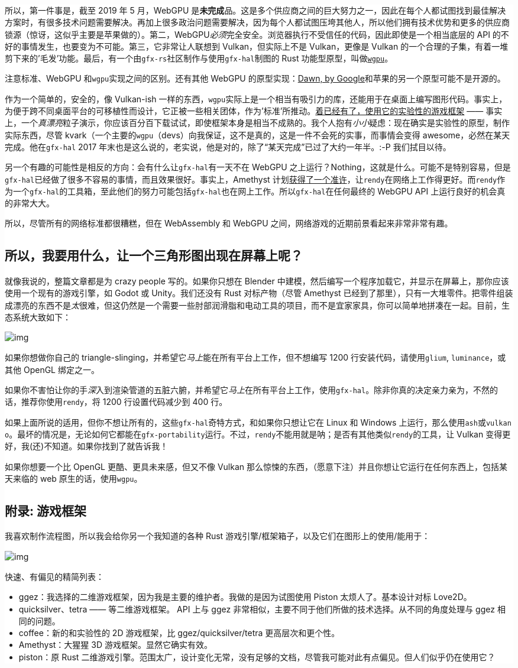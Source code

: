 所以，第一件事是，截至 2019 年 5 月，WebGPU 是**未完成**品。这是多个供应商之间的巨大努力之一，因此在每个人都试图找到最佳解决方案时，有很多技术问题需要解决。再加上很多政治问题需要解决，因为每个人都试图压垮其他人，所以他们拥有技术优势和更多的供应商锁源（惊讶，这似乎主要是苹果做的）。第二，WebGPU*必须*完全安全。浏览器执行不受信任的代码，因此即使是一个相当底层的 API 的不好的事情发生，也要变为不可能。第三，它非常让人联想到 Vulkan，但实际上不是 Vulkan，更像是 Vulkan 的一个合理的子集，有着一堆剪下来的’毛发’功能。最后，有一个由`gfx-rs`社区制作与使用`gfx-hal`制图的 Rust 功能型原型，叫做[`wgpu`](https://github.com/gfx-rs/wgpu)。

注意标准、WebGPU 和`wgpu`实现之间的区别。还有其他 WebGPU 的原型实现：[Dawn, by Google](https://dawn.googlesource.com/dawn)和苹果的另一个原型可能不是开源的。

作为一个简单的，安全的，像 Vulkan-ish 一样的东西，`wgpu`实际上是一个相当有吸引力的库，还能用于在桌面上编写图形代码。事实上，为便于跨不同桌面平台的可移植性而设计，它正被一些相关团体，作为’标准’所推动。[着已经有了，使用它的实验性的游戏框架](https://crates.io/crates/coffee) —— 事实上，一个*真漂亮*粒子演示，你应该百分百下载试试，即使框架本身是相当不成熟的。我个人抱有*小小*疑虑：现在确实是实验性的原型，制作实际东西，尽管 kvark（一个主要的`wgpu`（devs）向我保证，这不是真的，这是一件不会死的实事，而事情会变得 awesome，必然在某天完成。他在`gfx-hal` 2017 年末也是这么说的，老实说，他是对的，除了“某天完成”已过了大约一年半。:-P 我们拭目以待。

另一个有趣的可能性是相反的方向：会有什么让`gfx-hal`有一天不在 WebGPU 之上运行？Nothing，这就是什么。可能不是特别容易，但是`gfx-hal`已经做了很多不容易的事情，而且效果很好。事实上，Amethyst 计划[获得了一个准许](https://amethyst.rs/blog/moss-grant-announce/)，让`rendy`在网络上工作得更好。而`rendy`作为一个`gfx-hal`的工具箱，至此他们的努力可能包括`gfx-hal`也在网上工作。所以`gfx-hal`在任何最终的 WebGPU API 上运行良好的机会真的非常大大。

所以，尽管所有的网络标准都很糟糕，但在 WebAssembly 和 WebGPU 之间，网络游戏的近期前景看起来非常非常有趣。

## 所以，我要用什么，让一个三角形图出现在屏幕上呢？

就像我说的，整篇文章都是为 crazy people 写的。如果你只想在 Blender 中建模，然后编写一个程序加载它，并显示在屏幕上，那你应该使用一个现有的游戏引擎，如 Godot 或 Unity。我们还没有 Rust 对标产物（尽管 Amethyst 已经到了那里），只有一大堆零件。把零件组装成漂亮的东西不是*太*很难，但这仍然是一个需要一些肘部润滑脂和电动工具的项目，而不是宜家家具，你可以简单地拼凑在一起。目前，生态系统大致如下：

![img](https://wiki.alopex.li/graphics-diagram2.png)

如果你想做你自己的 triangle-slinging，并希望它*马上*能在所有平台上工作，但不想编写 1200 行安装代码，请使用`glium`, `luminance`，或其他 OpenGL 绑定之一。

如果你不害怕让你的手*深*入到渲染管道的五脏六腑，并希望它*马上*在所有平台上工作，使用`gfx-hal`。除非你真的决定亲力亲为，不然的话，推荐你使用`rendy`，将 1200 行设置代码减少到 400 行。

如果上面所说的适用，但你不想让所有的，这些`gfx-hal`奇特方式，和如果你只想让它在 Linux 和 Windows 上运行，那么使用`ash`或`vulkano`。最坏的情况是，无论如何它都能在`gfx-portability`运行。不过，`rendy`不能用就是呐；是否有其他类似`rendy`的工具，让 Vulkan 变得更好，我(还)不知道。如果你找到了就告诉我！

如果你想要一个比 OpenGL 更酷、更具未来感，但又不像 Vulkan 那么惊悚的东西，（愿意下注）并且你想让它运行在任何东西上，包括某天来临的 web 原生的话，使用`wgpu`。

## 附录: 游戏框架

我喜欢制作流程图，所以我会给你另一个我知道的各种 Rust 游戏引擎/框架箱子，以及它们在图形上的使用/能用于：

![img](https://wiki.alopex.li/graphics-and-engines.png)

快速、有偏见的精简列表：

- ggez：我选择的二维游戏框架，因为我是主要的维护者。我做的是因为试图使用 Piston 太烦人了。基本设计对标 Love2D。
- quicksilver、tetra —— 等二维游戏框架。 API 上与 ggez 非常相似，主要不同于他们所做的技术选择。从不同的角度处理与 ggez 相同的问题。
- coffee：新的和实验性的 2D 游戏框架，比 ggez/quicksilver/tetra 更高层次和更个性。
- Amethyst：大猩猩 3D 游戏框架。显然它确实有效。
- piston：原 Rust 二维游戏引擎。范围太广，设计变化无常，没有足够的文档，尽管我可能对此有点偏见。但人们似乎仍在使用它？
